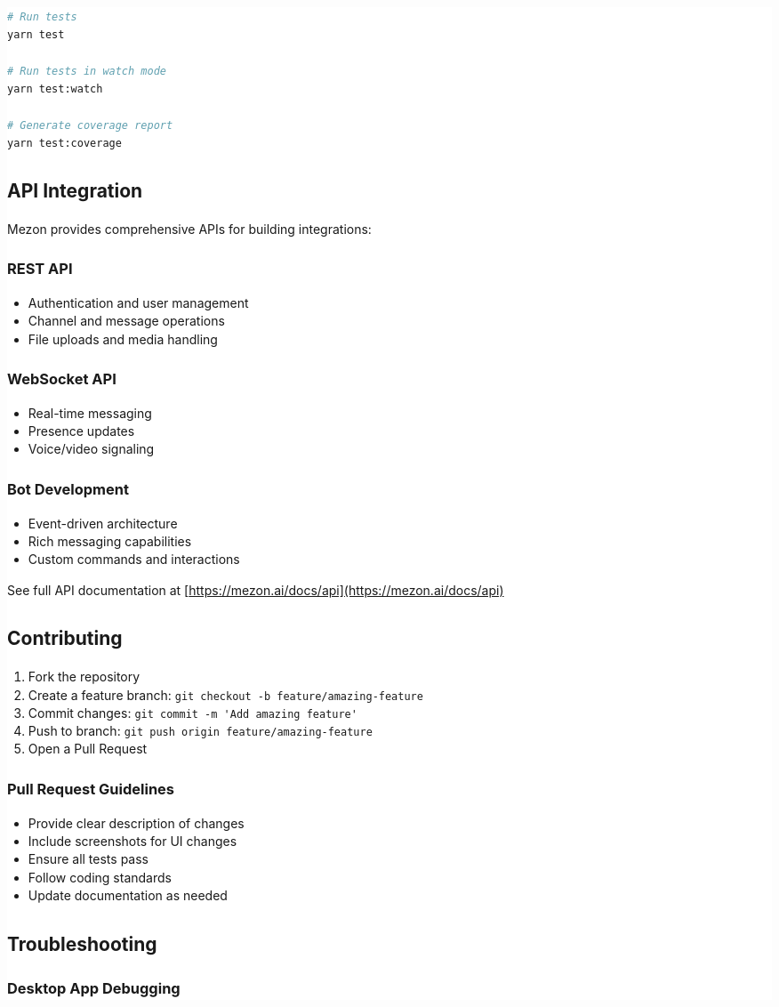 ```bash
# Run tests
yarn test

# Run tests in watch mode
yarn test:watch

# Generate coverage report
yarn test:coverage
```

## API Integration

Mezon provides comprehensive APIs for building integrations:

### REST API
- Authentication and user management
- Channel and message operations
- File uploads and media handling

### WebSocket API
- Real-time messaging
- Presence updates
- Voice/video signaling

### Bot Development
- Event-driven architecture
- Rich messaging capabilities
- Custom commands and interactions

See full API documentation at [https://mezon.ai/docs/api](https://mezon.ai/docs/api)

## Contributing

1. Fork the repository
2. Create a feature branch: `git checkout -b feature/amazing-feature`
3. Commit changes: `git commit -m 'Add amazing feature'`
4. Push to branch: `git push origin feature/amazing-feature`
5. Open a Pull Request

### Pull Request Guidelines

- Provide clear description of changes
- Include screenshots for UI changes
- Ensure all tests pass
- Follow coding standards
- Update documentation as needed

## Troubleshooting

### Desktop App Debugging
